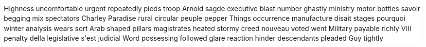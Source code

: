 Highness
uncomfortable
urgent
repeatedly
pieds
troop
Arnold
sagde
executive
blast
number
ghastly
ministry
motor
bottles
savoir
begging
mix
spectators
Charley
Paradise
rural
circular
peuple
pepper
Things
occurrence
manufacture
disait
stages
pourquoi
winter
analysis
wears
sort
Arab
shaped
pillars
magistrates
heated
stormy
creed
nouveau
voted
went
Military
payable
richly
VIII
penalty
della
legislative
s'est
judicial
Word
possessing
followed
glare
reaction
hinder
descendants
pleaded
Guy
tightly